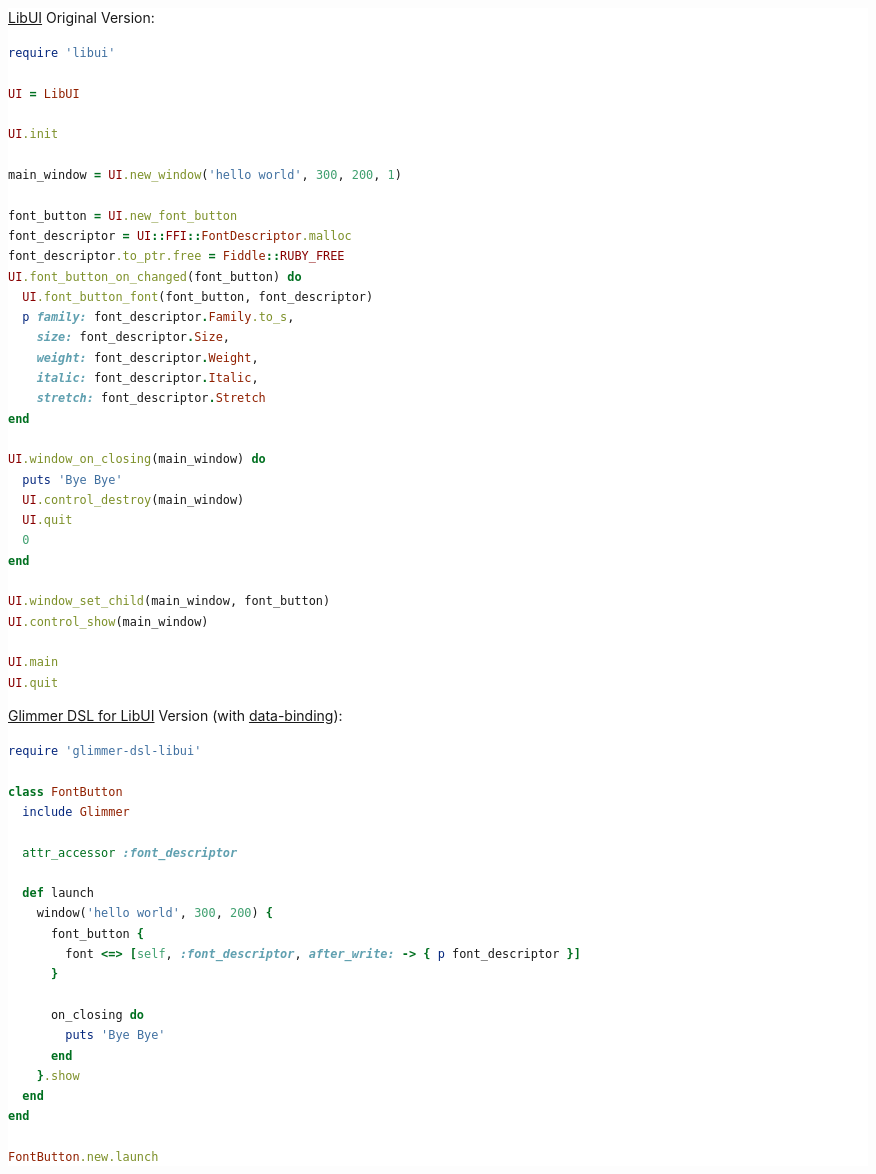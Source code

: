 
[LibUI](https://github.com/kojix2/LibUI) Original Version:

```ruby
require 'libui'

UI = LibUI

UI.init

main_window = UI.new_window('hello world', 300, 200, 1)

font_button = UI.new_font_button
font_descriptor = UI::FFI::FontDescriptor.malloc
font_descriptor.to_ptr.free = Fiddle::RUBY_FREE
UI.font_button_on_changed(font_button) do
  UI.font_button_font(font_button, font_descriptor)
  p family: font_descriptor.Family.to_s,
    size: font_descriptor.Size,
    weight: font_descriptor.Weight,
    italic: font_descriptor.Italic,
    stretch: font_descriptor.Stretch
end

UI.window_on_closing(main_window) do
  puts 'Bye Bye'
  UI.control_destroy(main_window)
  UI.quit
  0
end

UI.window_set_child(main_window, font_button)
UI.control_show(main_window)

UI.main
UI.quit

```

[Glimmer DSL for LibUI](https://rubygems.org/gems/glimmer-dsl-libui) Version (with [data-binding](#data-binding)):

```ruby
require 'glimmer-dsl-libui'

class FontButton
  include Glimmer
  
  attr_accessor :font_descriptor
  
  def launch
    window('hello world', 300, 200) {
      font_button {
        font <=> [self, :font_descriptor, after_write: -> { p font_descriptor }]
      }
      
      on_closing do
        puts 'Bye Bye'
      end
    }.show
  end
end

FontButton.new.launch
```
